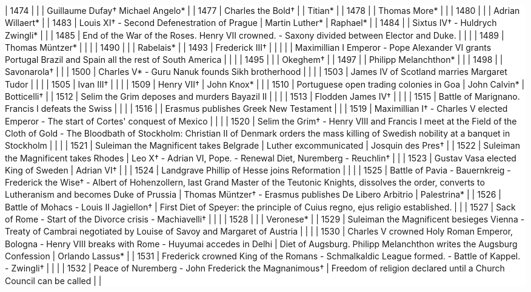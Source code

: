 | 1474 | | | Guillaume Dufay† Michael Angelo* |
| 1477 | Charles the Bold† | | Titian* |
| 1478 | | Thomas More* | |
| 1480 | | | Adrian Willaert* |
| 1483 | Louis XI† - Second Defenestration of Prague | Martin Luther* | Raphael* |
| 1484 | | Sixtus IV† - Huldrych Zwingli* | |
| 1485 | End of the War of the Roses. Henry VII crowned. - Saxony divided between Elector and Duke. | | |
| 1489 | Thomas Müntzer* | | |
| 1490 | | | Rabelais* |
| 1493 | Frederick III† | | |
| | Maximillian I Emperor - Pope Alexander VI grants Portugal Brazil and Spain all the rest of South America | | |
| 1495 | | | Okeghem† |
| 1497 | | Philipp Melanchthon* | |
| 1498 | | Savonarola† | |
| 1500 | Charles V* - Guru Nanuk founds Sikh brotherhood | | |
| 1503 | James IV of Scotland marries Margaret Tudor | | |
| 1505 | Ivan III† | | |
| 1509 | Henry VII† | John Knox* | |
| 1510 | Portuguese open trading colonies in Goa | John Calvin* | Botticelli† |
| 1512 | Selim the Grim deposes and murders Bayazil II | | |
| 1513 | Flodden James IV† | | |
| 1515 | Battle of Marignano. Francis I defeats the Swiss | | |
| 1516 | | Erasmus publishes Greek New Testament | |
| 1519 | Maximillian I† - Charles V elected Emperor - The start of Cortes' conquest of Mexico | | |
| 1520 | Selim the Grim† - Henry VIII and Francis I meet at the Field of the Cloth of Gold - The Bloodbath of Stockholm: Christian II of Denmark orders the mass killing of Swedish nobility at a banquet in Stockholm | | |
| 1521 | Suleiman the Magnificent takes Belgrade | Luther excommunicated | Josquin des Pres† |
| 1522 | Suleiman the Magnificent takes Rhodes | Leo X† - Adrian VI, Pope. - Renewal Diet, Nuremberg - Reuchlin† | |
| 1523 | Gustav Vasa elected King of Sweden | Adrian VI† | |
| 1524 | Landgrave Phillip of Hesse joins Reformation | | |
| 1525 | Battle of Pavia - Bauernkreig - Frederick the Wise† - Albert of Hohenzollern, last Grand Master of the Teutonic Knights, dissolves the order, converts to Lutheranism and becomes Duke of Prussia | Thomas Müntzer† - Erasmus publishes De Libero Arbitrio | Palestrina* |
| 1526 | Battle of Mohacs - Louis II Jagiellon† | First Diet of Speyer: the principle of Cuius regno, ejus religio established. | |
| 1527 | Sack of Rome - Start of the Divorce crisis - Machiavelli† | | |
| 1528 | | | Veronese* |
| 1529 | Suleiman the Magnificent besieges Vienna - Treaty of Cambrai negotiated by Louise of Savoy and Margaret of Austria | | |
| 1530 | Charles V crowned Holy Roman Emperor, Bologna - Henry VIII breaks with Rome - Huyumai accedes in Delhi | Diet of Augsburg. Philipp Melanchthon writes the Augsburg Confession | Orlando Lassus* |
| 1531 | Frederick crowned King of the Romans - Schmalkaldic League formed. - Battle of Kappel. - Zwingli† | | |
| 1532 | Peace of Nuremberg - John Frederick the Magnanimous† | Freedom of religion declared until a Church Council can be called | |